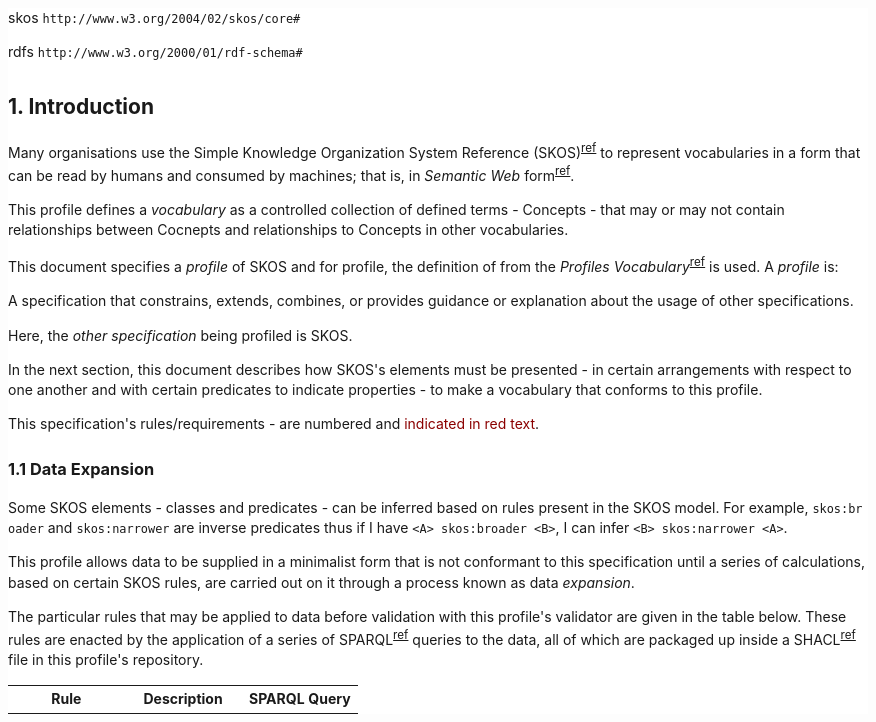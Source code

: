 skos
`http://www.w3.org/2004/02/skos/core#`

rdfs
`http://www.w3.org/2000/01/rdf-schema#`

## 1. Introduction

Many organisations use the Simple Knowledge Organization System
Reference (SKOS)<sup>[ref](#skos)</sup> to represent vocabularies in a
form that can be read by humans and consumed by machines; that is, in
*Semantic Web* form<sup>[ref](#semantic-web)</sup>.

This profile defines a *vocabulary* as a controlled collection of
defined terms - Concepts - that may or may not contain relationships
between Cocnepts and relationships to Concepts in other vocabularies.

This document specifies a *profile* of SKOS and for profile, the
definition of from the *Profiles Vocabulary*<sup>[ref](#prof)</sup> is
used. A *profile* is:

A specification that constrains, extends, combines, or provides guidance
or explanation about the usage of other specifications.

Here, the *other specification* being profiled is SKOS.

In the next section, this document describes how SKOS's elements must be
presented - in certain arrangements with respect to one another and with
certain predicates to indicate properties - to make a vocabulary that
conforms to this profile.

This specification's rules/requirements - are numbered and <span
style="color:darkred;">indicated in red text</span>.

### 1.1 Data Expansion

Some SKOS elements - classes and predicates - can be inferred based on
rules present in the SKOS model. For example, `skos:broader` and
`skos:narrower` are inverse predicates thus if I have
`<A> skos:broader <B>`, I can infer `<B> skos:narrower <A>`.

This profile allows data to be supplied in a minimalist form that is not
conformant to this specification until a series of calculations, based
on certain SKOS rules, are carried out on it through a process known as
data *expansion*.

The particular rules that may be applied to data before validation with
this profile's validator are given in the table below. These rules are
enacted by the application of a series of
SPARQL<sup>[ref](#sparql)</sup> queries to the data, all of which are
packaged up inside a SHACL<sup>[ref](#shacl)</sup> file in this
profile's repository.

<table class="bordered">
<colgroup>
<col style="width: 33%" />
<col style="width: 33%" />
<col style="width: 33%" />
</colgroup>
<thead>
<tr class="header">
<th>Rule</th>
<th>Description</th>
<th>SPARQL Query</th>
</tr>
</thead>
<tbody>
<tr class="odd">
